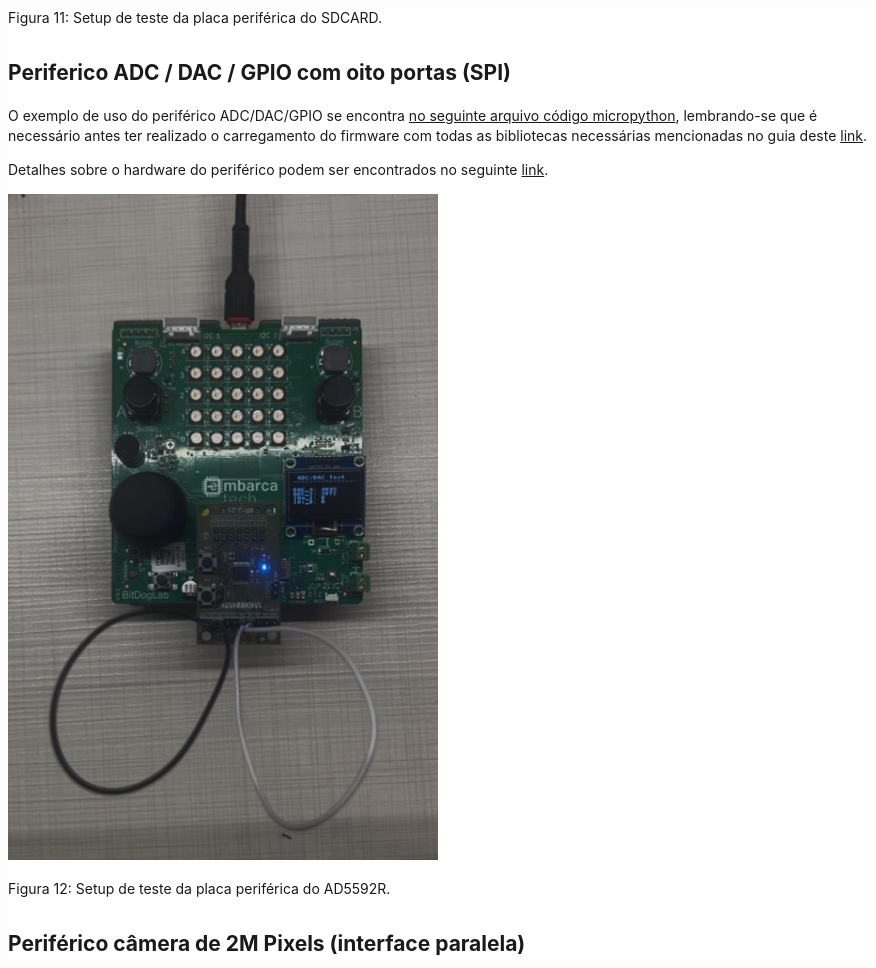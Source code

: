 Figura 11: Setup de teste da placa periférica do SDCARD.

## Periferico ADC / DAC / GPIO com oito portas (SPI)

O exemplo de uso do periférico ADC/DAC/GPIO se encontra [no seguinte arquivo código micropython](./13_adc_dac_gpio/ad5592r-demo.py), lembrando-se que é necessário antes ter realizado o carregamento do firmware com todas as bibliotecas necessárias mencionadas no guia deste [link](../README.md).

Detalhes sobre o hardware do periférico podem ser encontrados no seguinte [link](../../../hardware/peripherals_hw/README.md).

<img src="../../../hardware/peripherals_hw/img/adc_dac_setup.png" width=50% height=50%>

Figura 12: Setup de teste da placa periférica do AD5592R.

## Periférico câmera de 2M Pixels (interface paralela)
